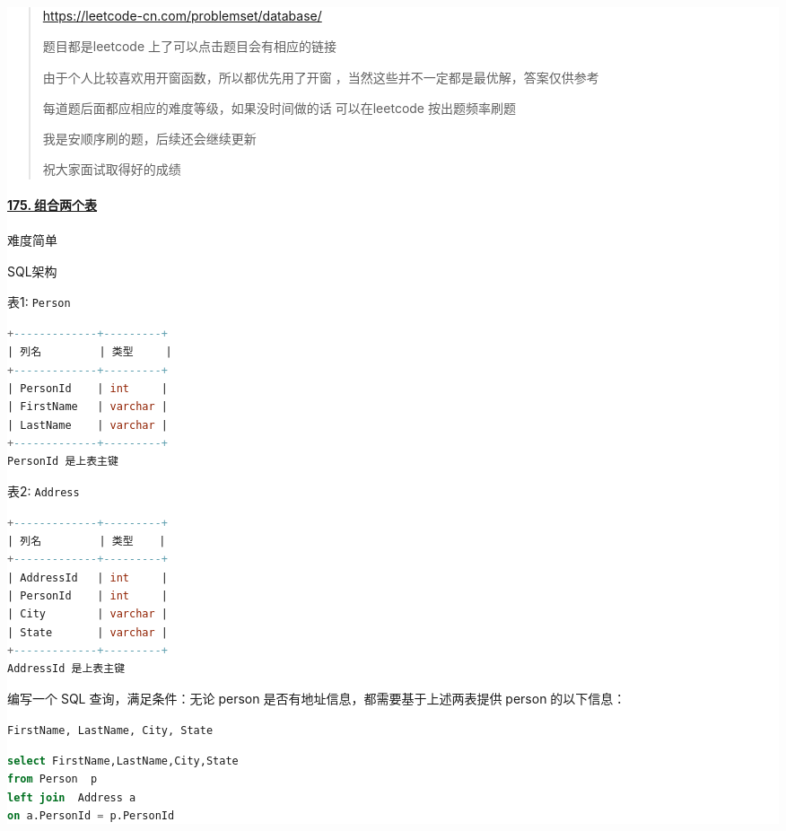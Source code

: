 > https://leetcode-cn.com/problemset/database/
>
> 题目都是leetcode 上了可以点击题目会有相应的链接
>
> 由于个人比较喜欢用开窗函数，所以都优先用了开窗 ，当然这些并不一定都是最优解，答案仅供参考
>
> 每道题后面都应相应的难度等级，如果没时间做的话 可以在leetcode 按出题频率刷题
>
> 我是安顺序刷的题，后续还会继续更新
>
> 祝大家面试取得好的成绩

#### [175. 组合两个表](https://leetcode-cn.com/problems/combine-two-tables/)

难度简单

SQL架构

表1: `Person`

```sql
+-------------+---------+
| 列名         | 类型     |
+-------------+---------+
| PersonId    | int     |
| FirstName   | varchar |
| LastName    | varchar |
+-------------+---------+
PersonId 是上表主键
```

表2: `Address`

```sql
+-------------+---------+
| 列名         | 类型    |
+-------------+---------+
| AddressId   | int     |
| PersonId    | int     |
| City        | varchar |
| State       | varchar |
+-------------+---------+
AddressId 是上表主键
```

 

编写一个 SQL 查询，满足条件：无论 person 是否有地址信息，都需要基于上述两表提供 person 的以下信息：

 

```
FirstName, LastName, City, State
```



```sql
select FirstName,LastName,City,State
from Person  p
left join  Address a 
on a.PersonId = p.PersonId
```
